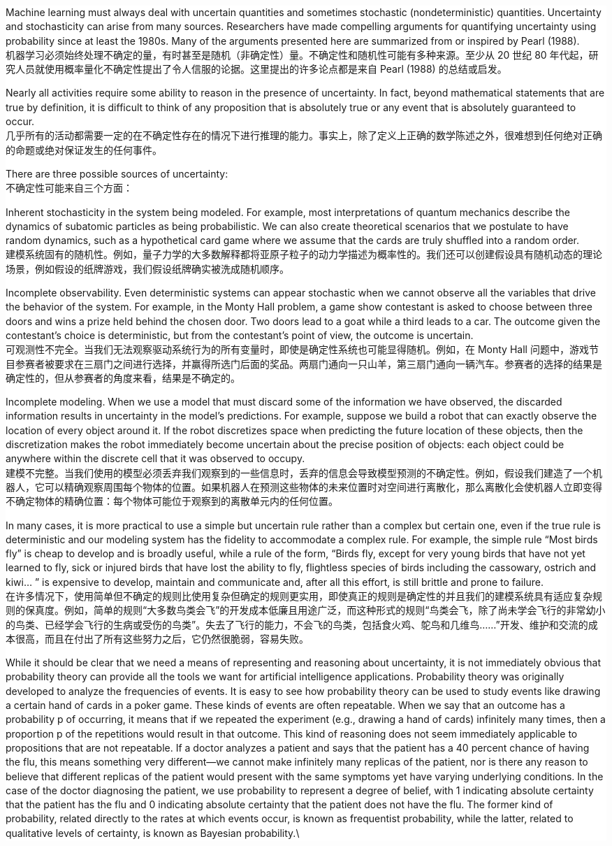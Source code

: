 Machine learning must always deal with uncertain quantities and sometimes stochastic (nondeterministic) quantities. Uncertainty and stochasticity can arise from many sources. Researchers have made compelling arguments for quantifying uncertainty using probability since at least the 1980s. Many of the arguments presented here are summarized from or inspired by Pearl (1988).\
机器学习必须始终处理不确定的量，有时甚至是随机（非确定性）量。不确定性和随机性可能有多种来源。至少从 20 世纪 80 年代起，研究人员就使用概率量化不确定性提出了令人信服的论据。这里提出的许多论点都是来自 Pearl (1988) 的总结或启发。

Nearly all activities require some ability to reason in the presence of uncertainty. In fact, beyond mathematical statements that are true by definition, it is difficult to think of any proposition that is absolutely true or any event that is absolutely guaranteed to occur.\
几乎所有的活动都需要一定的在不确定性存在的情况下进行推理的能力。事实上，除了定义上正确的数学陈述之外，很难想到任何绝对正确的命题或绝对保证发生的任何事件。

There are three possible sources of uncertainty:\
不确定性可能来自三个方面：

Inherent stochasticity in the system being modeled. For example, most interpretations of quantum mechanics describe the dynamics of subatomic particles as being probabilistic. We can also create theoretical scenarios that we postulate to have random dynamics, such as a hypothetical card game where we assume that the cards are truly shuffled into a random order.\
建模系统固有的随机性。例如，量子力学的大多数解释都将亚原子粒子的动力学描述为概率性的。我们还可以创建假设具有随机动态的理论场景，例如假设的纸牌游戏，我们假设纸牌确实被洗成随机顺序。

Incomplete observability. Even deterministic systems can appear stochastic when we cannot observe all the variables that drive the behavior of the system. For example, in the Monty Hall problem, a game show contestant is asked to choose between three doors and wins a prize held behind the chosen door. Two doors lead to a goat while a third leads to a car. The outcome given the contestant’s choice is deterministic, but from the contestant’s point of view, the outcome is uncertain.\
可观测性不完全。当我们无法观察驱动系统行为的所有变量时，即使是确定性系统也可能显得随机。例如，在 Monty Hall 问题中，游戏节目参赛者被要求在三扇门之间进行选择，并赢得所选门后面的奖品。两扇门通向一只山羊，第三扇门通向一辆汽车。参赛者的选择的结果是确定性的，但从参赛者的角度来看，结果是不确定的。

Incomplete modeling. When we use a model that must discard some of the information we have observed, the discarded information results in uncertainty in the model’s predictions. For example, suppose we build a robot that can exactly observe the location of every object around it. If the robot discretizes space when predicting the future location of these objects, then the discretization makes the robot immediately become uncertain about the precise position of objects: each object could be anywhere within the discrete cell that it was observed to occupy.\
建模不完整。当我们使用的模型必须丢弃我们观察到的一些信息时，丢弃的信息会导致模型预测的不确定性。例如，假设我们建造了一个机器人，它可以精确观察周围每个物体的位置。如果机器人在预测这些物体的未来位置时对空间进行离散化，那么离散化会使机器人立即变得不确定物体的精确位置：每个物体可能位于观察到的离散单元内的任何位置。

In many cases, it is more practical to use a simple but uncertain rule rather than a complex but certain one, even if the true rule is deterministic and our modeling system has the fidelity to accommodate a complex rule. For example, the simple rule “Most birds fly” is cheap to develop and is broadly useful, while a rule of the form, “Birds fly, except for very young birds that have not yet learned to fly, sick or injured birds that have lost the ability to fly, flightless species of birds including the cassowary, ostrich and kiwi… ” is expensive to develop, maintain and communicate and, after all this effort, is still brittle and prone to failure.\
在许多情况下，使用简单但不确定的规则比使用复杂但确定的规则更实用，即使真正的规则是确定性的并且我们的建模系统具有适应复杂规则的保真度。例如，简单的规则“大多数鸟类会飞”的开发成本低廉且用途广泛，而这种形式的规则“鸟类会飞，除了尚未学会飞行的非常幼小的鸟类、已经学会飞行的生病或受伤的鸟类”。失去了飞行的能力，不会飞的鸟类，包括食火鸡、鸵鸟和几维鸟……”开发、维护和交流的成本很高，而且在付出了所有这些努力之后，它仍然很脆弱，容易失败。

While it should be clear that we need a means of representing and reasoning about uncertainty, it is not immediately obvious that probability theory can provide all the tools we want for artificial intelligence applications. Probability theory was originally developed to analyze the frequencies of events. It is easy to see how probability theory can be used to study events like drawing a certain hand of cards in a poker game. These kinds of events are often repeatable. When we say that an outcome has a probability p of occurring, it means that if we repeated the experiment (e.g., drawing a hand of cards) infinitely many times, then a proportion p of the repetitions would result in that outcome. This kind of reasoning does not seem immediately applicable to propositions that are not repeatable. If a doctor analyzes a patient and says that the patient has a 40 percent chance of having the flu, this means something very different—we cannot make infinitely many replicas of the patient, nor is there any reason to believe that different replicas of the patient would present with the same symptoms yet have varying underlying conditions. In the case of the doctor diagnosing the patient, we use probability to represent a degree of belief, with 1 indicating absolute certainty that the patient has the flu and 0 indicating absolute certainty that the patient does not have the flu. The former kind of probability, related directly to the rates at which events occur, is known as frequentist probability, while the latter, related to qualitative levels of certainty, is known as Bayesian probability.\